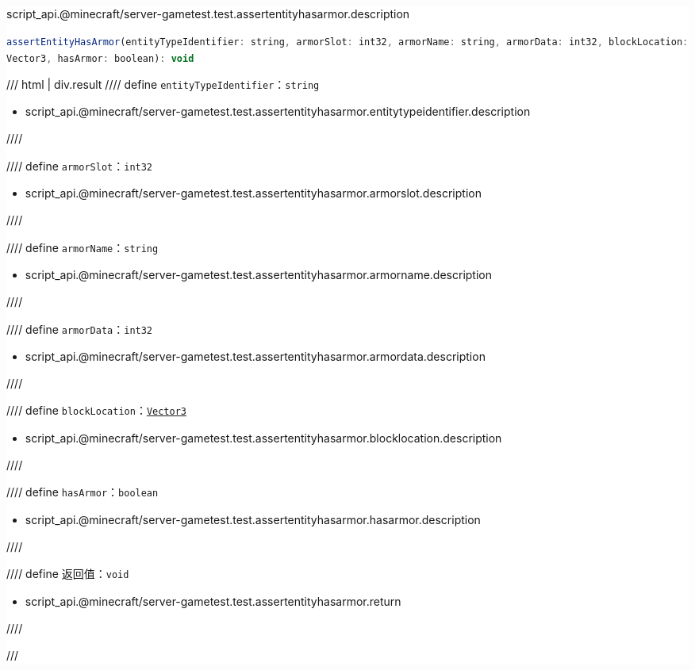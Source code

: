 script_api.@minecraft/server-gametest.test.assertentityhasarmor.description

```js
assertEntityHasArmor(entityTypeIdentifier: string, armorSlot: int32, armorName: string, armorData: int32, blockLocation: Vector3, hasArmor: boolean): void
```

/// html | div.result
//// define
`entityTypeIdentifier`：`string`

- script_api.@minecraft/server-gametest.test.assertentityhasarmor.entitytypeidentifier.description


////

//// define
`armorSlot`：`int32`

- script_api.@minecraft/server-gametest.test.assertentityhasarmor.armorslot.description


////

//// define
`armorName`：`string`

- script_api.@minecraft/server-gametest.test.assertentityhasarmor.armorname.description


////

//// define
`armorData`：`int32`

- script_api.@minecraft/server-gametest.test.assertentityhasarmor.armordata.description


////

//// define
`blockLocation`：[`Vector3`](../../server/1.8.0/vector3.md)

- script_api.@minecraft/server-gametest.test.assertentityhasarmor.blocklocation.description


////

//// define
`hasArmor`：`boolean`

- script_api.@minecraft/server-gametest.test.assertentityhasarmor.hasarmor.description


////

//// define
返回值：`void`

- script_api.@minecraft/server-gametest.test.assertentityhasarmor.return


////

///

